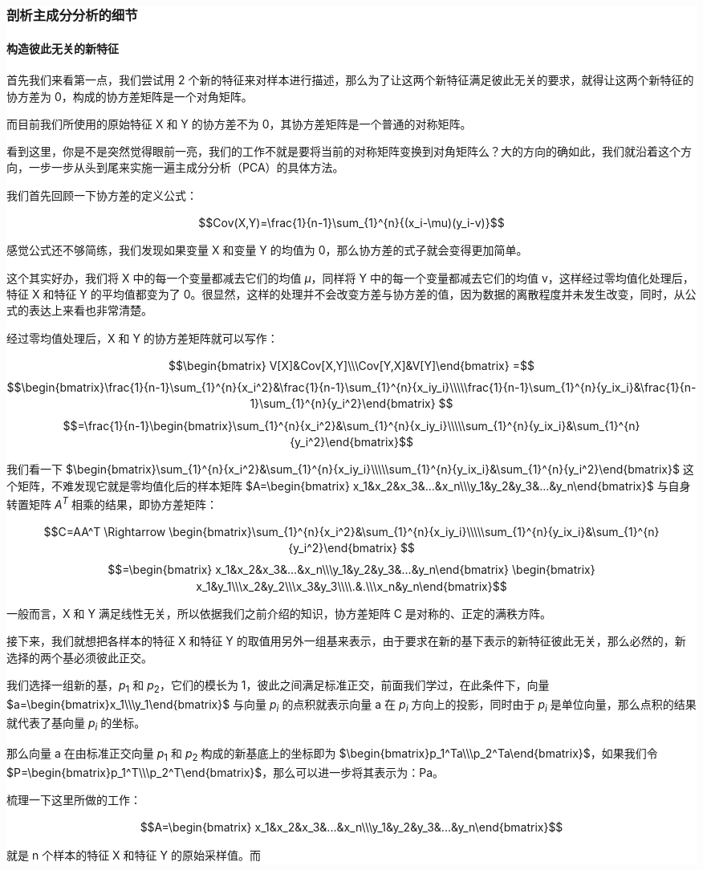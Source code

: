 ### 剖析主成分分析的细节

#### 构造彼此无关的新特征

首先我们来看第一点，我们尝试用 2 个新的特征来对样本进行描述，那么为了让这两个新特征满足彼此无关的要求，就得让这两个新特征的协方差为
0，构成的协方差矩阵是一个对角矩阵。

而目前我们所使用的原始特征 X 和 Y 的协方差不为 0，其协方差矩阵是一个普通的对称矩阵。

看到这里，你是不是突然觉得眼前一亮，我们的工作不就是要将当前的对称矩阵变换到对角矩阵么？大的方向的确如此，我们就沿着这个方向，一步一步从头到尾来实施一遍主成分分析（PCA）的具体方法。

我们首先回顾一下协方差的定义公式：

$$Cov(X,Y)=\frac{1}{n-1}\sum_{1}^{n}{(x_i-\mu)(y_i-v)}$$

感觉公式还不够简练，我们发现如果变量 X 和变量 Y 的均值为 0，那么协方差的式子就会变得更加简单。

这个其实好办，我们将 X 中的每一个变量都减去它们的均值 $\mu$，同样将 Y 中的每一个变量都减去它们的均值 v，这样经过零均值化处理后，特征 X
和特征 Y 的平均值都变为了 0。很显然，这样的处理并不会改变方差与协方差的值，因为数据的离散程度并未发生改变，同时，从公式的表达上来看也非常清楚。

经过零均值处理后，X 和 Y 的协方差矩阵就可以写作：

$$\begin{bmatrix} V[X]&Cov[X,Y]\\\Cov[Y,X]&V[Y]\end{bmatrix} =$$
$$\begin{bmatrix}\frac{1}{n-1}\sum_{1}^{n}{x_i^2}&\frac{1}{n-1}\sum_{1}^{n}{x_iy_i}\\\\\frac{1}{n-1}\sum_{1}^{n}{y_ix_i}&\frac{1}{n-1}\sum_{1}^{n}{y_i^2}\end{bmatrix}
$$
$$=\frac{1}{n-1}\begin{bmatrix}\sum_{1}^{n}{x_i^2}&\sum_{1}^{n}{x_iy_i}\\\\\sum_{1}^{n}{y_ix_i}&\sum_{1}^{n}{y_i^2}\end{bmatrix}$$

我们看一下
$\begin{bmatrix}\sum_{1}^{n}{x_i^2}&\sum_{1}^{n}{x_iy_i}\\\\\sum_{1}^{n}{y_ix_i}&\sum_{1}^{n}{y_i^2}\end{bmatrix}$
这个矩阵，不难发现它就是零均值化后的样本矩阵 $A=\begin{bmatrix}
x_1&x_2&x_3&...&x_n\\\y_1&y_2&y_3&...&y_n\end{bmatrix}$ 与自身转置矩阵 $A^T$
相乘的结果，即协方差矩阵：

$$C=AA^T \Rightarrow
\begin{bmatrix}\sum_{1}^{n}{x_i^2}&\sum_{1}^{n}{x_iy_i}\\\\\sum_{1}^{n}{y_ix_i}&\sum_{1}^{n}{y_i^2}\end{bmatrix}
$$ $$=\begin{bmatrix} x_1&x_2&x_3&...&x_n\\\y_1&y_2&y_3&...&y_n\end{bmatrix}
\begin{bmatrix} x_1&y_1\\\x_2&y_2\\\x_3&y_3\\\\.&.\\\x_n&y_n\end{bmatrix}$$

一般而言，X 和 Y 满足线性无关，所以依据我们之前介绍的知识，协方差矩阵 C 是对称的、正定的满秩方阵。

接下来，我们就想把各样本的特征 X 和特征 Y 的取值用另外一组基来表示，由于要求在新的基下表示的新特征彼此无关，那么必然的，新选择的两个基必须彼此正交。

我们选择一组新的基，$p_1$ 和 $p_2$，它们的模长为 1，彼此之间满足标准正交，前面我们学过，在此条件下，向量
$a=\begin{bmatrix}x_1\\\y_1\end{bmatrix}$ 与向量 $p_i$ 的点积就表示向量 a 在 $p_i$
方向上的投影，同时由于 $p_i$ 是单位向量，那么点积的结果就代表了基向量 $p_i$ 的坐标。

那么向量 a 在由标准正交向量 $p_1$ 和 $p_2$ 构成的新基底上的坐标即为
$\begin{bmatrix}p_1^Ta\\\p_2^Ta\end{bmatrix}$，如果我们令
$P=\begin{bmatrix}p_1^T\\\p_2^T\end{bmatrix}$，那么可以进一步将其表示为：Pa。

梳理一下这里所做的工作：

$$A=\begin{bmatrix} x_1&x_2&x_3&...&x_n\\\y_1&y_2&y_3&...&y_n\end{bmatrix}$$

就是 n 个样本的特征 X 和特征 Y 的原始采样值。而

